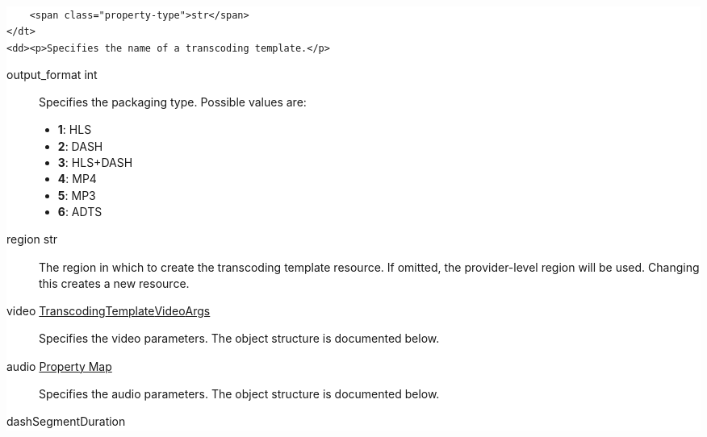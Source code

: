         <span class="property-type">str</span>
    </dt>
    <dd><p>Specifies the name of a transcoding template.</p>
</dd><dt class="property-optional"
            title="Optional">
        <span id="state_output_format_python">
<a data-swiftype-name="resource-property" data-swiftype-type="text" href="#state_output_format_python" style="color: inherit; text-decoration: inherit;">output_<wbr>format</a>
</span>
        <span class="property-indicator"></span>
        <span class="property-type">int</span>
    </dt>
    <dd><p>Specifies the packaging type. Possible values are:</p>
<ul>
<li><strong>1</strong>: HLS</li>
<li><strong>2</strong>: DASH</li>
<li><strong>3</strong>: HLS+DASH</li>
<li><strong>4</strong>: MP4</li>
<li><strong>5</strong>: MP3</li>
<li><strong>6</strong>: ADTS</li>
</ul>
</dd><dt class="property-optional property-replacement"
            title="Optional">
        <span id="state_region_python">
<a data-swiftype-name="resource-property" data-swiftype-type="text" href="#state_region_python" style="color: inherit; text-decoration: inherit;">region</a>
</span>
        <span class="property-indicator"></span>
        <span class="property-type">str</span>
    </dt>
    <dd><p>The region in which to create the transcoding template resource. If omitted,
the provider-level region will be used. Changing this creates a new resource.</p>
</dd><dt class="property-optional"
            title="Optional">
        <span id="state_video_python">
<a data-swiftype-name="resource-property" data-swiftype-type="text" href="#state_video_python" style="color: inherit; text-decoration: inherit;">video</a>
</span>
        <span class="property-indicator"></span>
        <span class="property-type"><a href="#transcodingtemplatevideo">Transcoding<wbr>Template<wbr>Video<wbr>Args</a></span>
    </dt>
    <dd><p>Specifies the video parameters. The object structure is documented below.</p>
</dd></dl>
</pulumi-choosable>
</div>

<div>
<pulumi-choosable type="language" values="yaml">
<dl class="resources-properties"><dt class="property-optional"
            title="Optional">
        <span id="state_audio_yaml">
<a data-swiftype-name="resource-property" data-swiftype-type="text" href="#state_audio_yaml" style="color: inherit; text-decoration: inherit;">audio</a>
</span>
        <span class="property-indicator"></span>
        <span class="property-type"><a href="#transcodingtemplateaudio">Property Map</a></span>
    </dt>
    <dd><p>Specifies the audio parameters. The object structure is documented below.</p>
</dd><dt class="property-optional"
            title="Optional">
        <span id="state_dashsegmentduration_yaml">
<a data-swiftype-name="resource-property" data-swiftype-type="text" href="#state_dashsegmentduration_yaml" style="color: inherit; text-decoration: inherit;">dash<wbr>Segment<wbr>Duration</a>